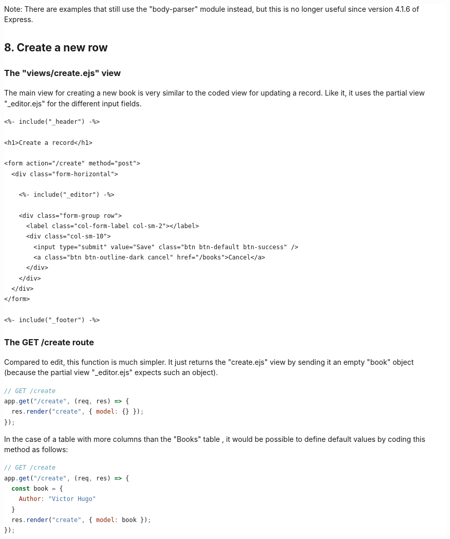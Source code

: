 Note: There are examples that still use the "body-parser" module instead, but this is no longer useful since version 4.1.6 of Express.


<a id="crud8"></a>

## 8. Create a new row


### The "views/create.ejs" view

The main view for creating a new book is very similar to the coded view for updating a record. Like it, it uses the partial view "_editor.ejs" for the different input fields.

```erb
<%- include("_header") -%>

<h1>Create a record</h1>

<form action="/create" method="post">
  <div class="form-horizontal">

    <%- include("_editor") -%>

    <div class="form-group row">
      <label class="col-form-label col-sm-2"></label>
      <div class="col-sm-10">
        <input type="submit" value="Save" class="btn btn-default btn-success" />
        <a class="btn btn-outline-dark cancel" href="/books">Cancel</a>
      </div>
    </div>
  </div>
</form>

<%- include("_footer") -%>
```


### The GET /create route

Compared to edit, this function is much simpler. It just returns the "create.ejs" view by sending it an empty "book" object (because the partial view "_editor.ejs" expects such an object).

```javascript
// GET /create
app.get("/create", (req, res) => {
  res.render("create", { model: {} });
});
```

In the case of a table with more columns than the "Books" table , it would be possible to define default values by coding this method as follows:

```javascript
// GET /create
app.get("/create", (req, res) => {
  const book = {
    Author: "Victor Hugo"
  }
  res.render("create", { model: book });
});
```
